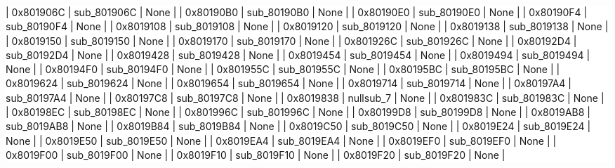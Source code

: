 | 0x801906C | sub_801906C | None |
| 0x80190B0 | sub_80190B0 | None |
| 0x80190E0 | sub_80190E0 | None |
| 0x80190F4 | sub_80190F4 | None |
| 0x8019108 | sub_8019108 | None |
| 0x8019120 | sub_8019120 | None |
| 0x8019138 | sub_8019138 | None |
| 0x8019150 | sub_8019150 | None |
| 0x8019170 | sub_8019170 | None |
| 0x801926C | sub_801926C | None |
| 0x80192D4 | sub_80192D4 | None |
| 0x8019428 | sub_8019428 | None |
| 0x8019454 | sub_8019454 | None |
| 0x8019494 | sub_8019494 | None |
| 0x80194F0 | sub_80194F0 | None |
| 0x801955C | sub_801955C | None |
| 0x80195BC | sub_80195BC | None |
| 0x8019624 | sub_8019624 | None |
| 0x8019654 | sub_8019654 | None |
| 0x8019714 | sub_8019714 | None |
| 0x80197A4 | sub_80197A4 | None |
| 0x80197C8 | sub_80197C8 | None |
| 0x8019838 | nullsub_7 | None |
| 0x801983C | sub_801983C | None |
| 0x80198EC | sub_80198EC | None |
| 0x801996C | sub_801996C | None |
| 0x80199D8 | sub_80199D8 | None |
| 0x8019AB8 | sub_8019AB8 | None |
| 0x8019B84 | sub_8019B84 | None |
| 0x8019C50 | sub_8019C50 | None |
| 0x8019E24 | sub_8019E24 | None |
| 0x8019E50 | sub_8019E50 | None |
| 0x8019EA4 | sub_8019EA4 | None |
| 0x8019EF0 | sub_8019EF0 | None |
| 0x8019F00 | sub_8019F00 | None |
| 0x8019F10 | sub_8019F10 | None |
| 0x8019F20 | sub_8019F20 | None |